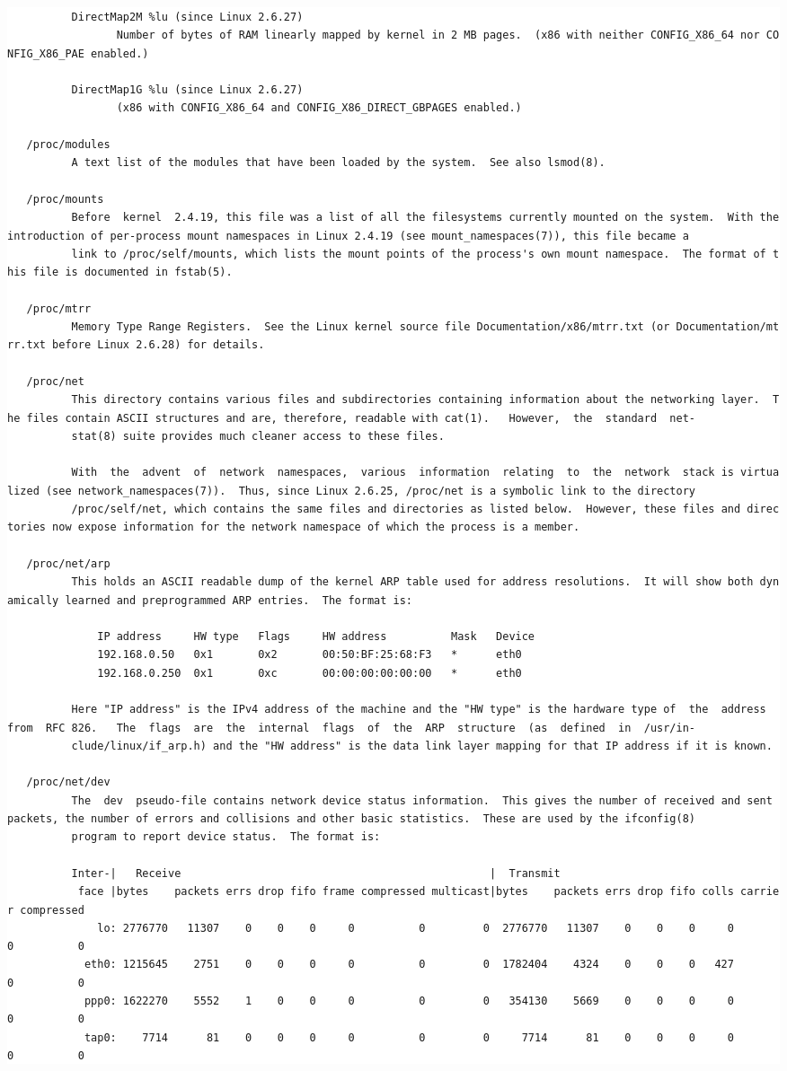               DirectMap2M %lu (since Linux 2.6.27)
                     Number of bytes of RAM linearly mapped by kernel in 2 MB pages.  (x86 with neither CONFIG_X86_64 nor CONFIG_X86_PAE enabled.)

              DirectMap1G %lu (since Linux 2.6.27)
                     (x86 with CONFIG_X86_64 and CONFIG_X86_DIRECT_GBPAGES enabled.)

       /proc/modules
              A text list of the modules that have been loaded by the system.  See also lsmod(8).

       /proc/mounts
              Before  kernel  2.4.19, this file was a list of all the filesystems currently mounted on the system.  With the introduction of per-process mount namespaces in Linux 2.4.19 (see mount_namespaces(7)), this file became a
              link to /proc/self/mounts, which lists the mount points of the process's own mount namespace.  The format of this file is documented in fstab(5).

       /proc/mtrr
              Memory Type Range Registers.  See the Linux kernel source file Documentation/x86/mtrr.txt (or Documentation/mtrr.txt before Linux 2.6.28) for details.

       /proc/net
              This directory contains various files and subdirectories containing information about the networking layer.  The files contain ASCII structures and are, therefore, readable with cat(1).   However,  the  standard  net‐
              stat(8) suite provides much cleaner access to these files.

              With  the  advent  of  network  namespaces,  various  information  relating  to  the  network  stack is virtualized (see network_namespaces(7)).  Thus, since Linux 2.6.25, /proc/net is a symbolic link to the directory
              /proc/self/net, which contains the same files and directories as listed below.  However, these files and directories now expose information for the network namespace of which the process is a member.

       /proc/net/arp
              This holds an ASCII readable dump of the kernel ARP table used for address resolutions.  It will show both dynamically learned and preprogrammed ARP entries.  The format is:

                  IP address     HW type   Flags     HW address          Mask   Device
                  192.168.0.50   0x1       0x2       00:50:BF:25:68:F3   *      eth0
                  192.168.0.250  0x1       0xc       00:00:00:00:00:00   *      eth0

              Here "IP address" is the IPv4 address of the machine and the "HW type" is the hardware type of  the  address  from  RFC 826.   The  flags  are  the  internal  flags  of  the  ARP  structure  (as  defined  in  /usr/in‐
              clude/linux/if_arp.h) and the "HW address" is the data link layer mapping for that IP address if it is known.

       /proc/net/dev
              The  dev  pseudo-file contains network device status information.  This gives the number of received and sent packets, the number of errors and collisions and other basic statistics.  These are used by the ifconfig(8)
              program to report device status.  The format is:

              Inter-|   Receive                                                |  Transmit
               face |bytes    packets errs drop fifo frame compressed multicast|bytes    packets errs drop fifo colls carrier compressed
                  lo: 2776770   11307    0    0    0     0          0         0  2776770   11307    0    0    0     0       0          0
                eth0: 1215645    2751    0    0    0     0          0         0  1782404    4324    0    0    0   427       0          0
                ppp0: 1622270    5552    1    0    0     0          0         0   354130    5669    0    0    0     0       0          0
                tap0:    7714      81    0    0    0     0          0         0     7714      81    0    0    0     0       0          0
